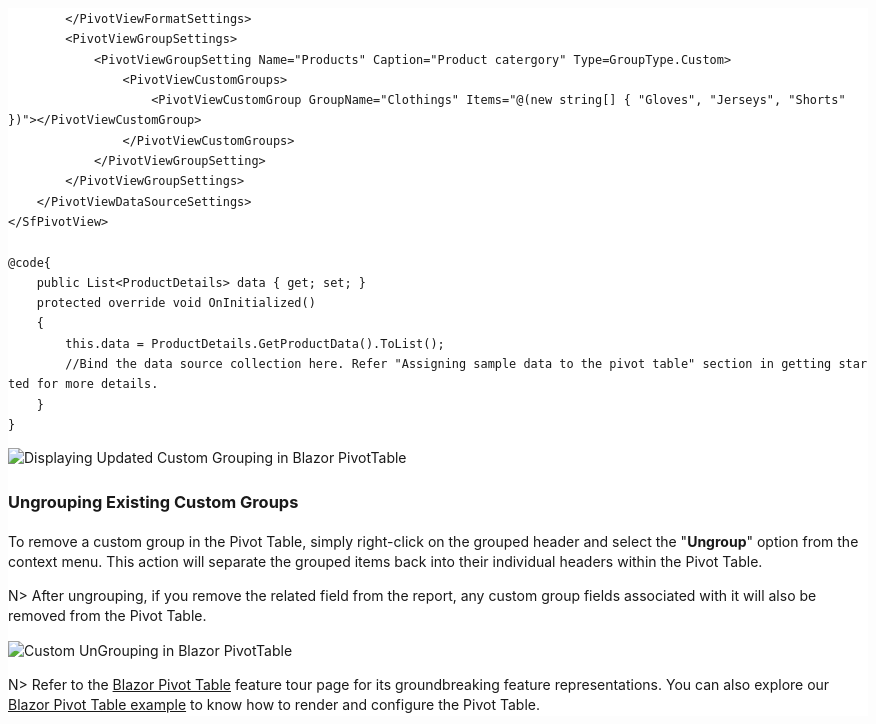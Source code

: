 ```cshtml
        </PivotViewFormatSettings>
        <PivotViewGroupSettings>
            <PivotViewGroupSetting Name="Products" Caption="Product catergory" Type=GroupType.Custom>
                <PivotViewCustomGroups>
                    <PivotViewCustomGroup GroupName="Clothings" Items="@(new string[] { "Gloves", "Jerseys", "Shorts" })"></PivotViewCustomGroup>
                </PivotViewCustomGroups>
            </PivotViewGroupSetting>
        </PivotViewGroupSettings>
    </PivotViewDataSourceSettings>
</SfPivotView>

@code{
    public List<ProductDetails> data { get; set; }
    protected override void OnInitialized()
    {
        this.data = ProductDetails.GetProductData().ToList();
        //Bind the data source collection here. Refer "Assigning sample data to the pivot table" section in getting started for more details.
    }
}
```

![Displaying Updated Custom Grouping in Blazor PivotTable](images/blazor-pivottable-update-custom-group.png)

### Ungrouping Existing Custom Groups

To remove a custom group in the Pivot Table, simply right-click on the grouped header and select the "**Ungroup**" option from the context menu. This action will separate the grouped items back into their individual headers within the Pivot Table.

N> After ungrouping, if you remove the related field from the report, any custom group fields associated with it will also be removed from the Pivot Table.

![Custom UnGrouping in Blazor PivotTable](images/blazor-pivottable-custom-ungroup.png)

N> Refer to the [Blazor Pivot Table](https://www.syncfusion.com/blazor-components/blazor-pivot-table) feature tour page for its groundbreaking feature representations. You can also explore our [Blazor Pivot Table example](https://blazor.syncfusion.com/demos/pivot-table/default-functionalities?theme=bootstrap5) to know how to render and configure the Pivot Table.